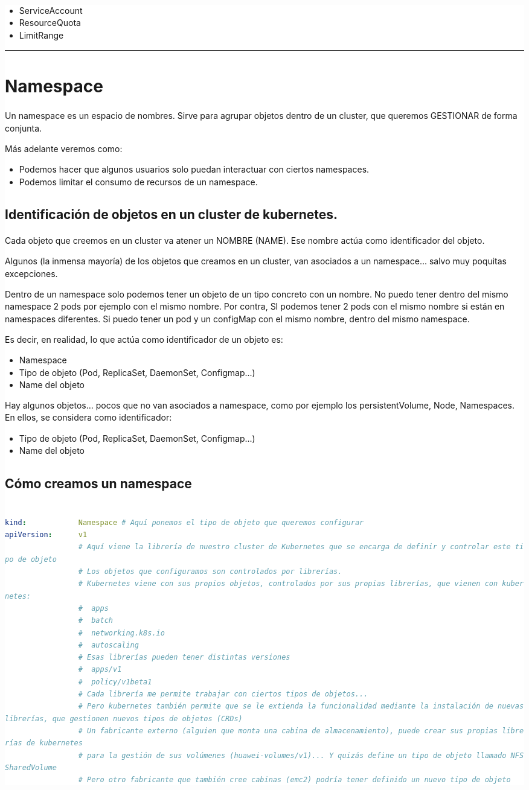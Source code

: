 - ServiceAccount
- ResourceQuota
- LimitRange

---

# Namespace

Un namespace es un espacio de nombres.
Sirve para agrupar objetos dentro de un cluster, que queremos GESTIONAR de forma conjunta.

Más adelante veremos como:
- Podemos hacer que algunos usuarios solo puedan interactuar con ciertos namespaces.
- Podemos limitar el consumo de recursos de un namespace.

## Identificación de objetos en un cluster de kubernetes.

Cada objeto que creemos en un cluster va atener un NOMBRE (NAME). Ese nombre actúa como identificador del objeto.

Algunos (la inmensa mayoría) de los objetos que creamos en un cluster, van asociados a un namespace... salvo muy poquitas excepciones.

Dentro de un namespace solo podemos tener un objeto de un tipo concreto con un nombre.
No puedo tener dentro del mismo namespace 2 pods por ejemplo con el mismo nombre.
Por contra, SI podemos tener 2 pods con el mismo nombre si están en namespaces diferentes.
Si puedo tener un pod y un configMap con el mismo nombre, dentro del mismo namespace.

Es decir, en realidad, lo que actúa como identificador de un objeto es:
- Namespace
- Tipo de objeto (Pod, ReplicaSet, DaemonSet, Configmap...)
- Name del objeto

Hay algunos objetos... pocos que no van asociados a namespace, como por ejemplo los persistentVolume, Node, Namespaces. En ellos, se considera como identificador:
- Tipo de objeto (Pod, ReplicaSet, DaemonSet, Configmap...)
- Name del objeto

## Cómo creamos un namespace

```yaml

kind:            Namespace # Aquí ponemos el tipo de objeto que queremos configurar
apiVersion:      v1
                 # Aquí viene la librería de nuestro cluster de Kubernetes que se encarga de definir y controlar este tipo de objeto
                 # Los objetos que configuramos son controlados por librerías.
                 # Kubernetes viene con sus propios objetos, controlados por sus propias librerías, que vienen con kubernetes:
                 #  apps
                 #  batch
                 #  networking.k8s.io
                 #  autoscaling
                 # Esas librerías pueden tener distintas versiones
                 #  apps/v1
                 #  policy/v1beta1
                 # Cada librería me permite trabajar con ciertos tipos de objetos...
                 # Pero kubernetes también permite que se le extienda la funcionalidad mediante la instalación de nuevas librerías, que gestionen nuevos tipos de objetos (CRDs)
                 # Un fabricante externo (alguien que monta una cabina de almacenamiento), puede crear sus propias librerías de kubernetes
                 # para la gestión de sus volúmenes (huawei-volumes/v1)... Y quizás define un tipo de objeto llamado NFSSharedVolume
                 # Pero otro fabricante que también cree cabinas (emc2) podría tener definido un nuevo tipo de objeto
```